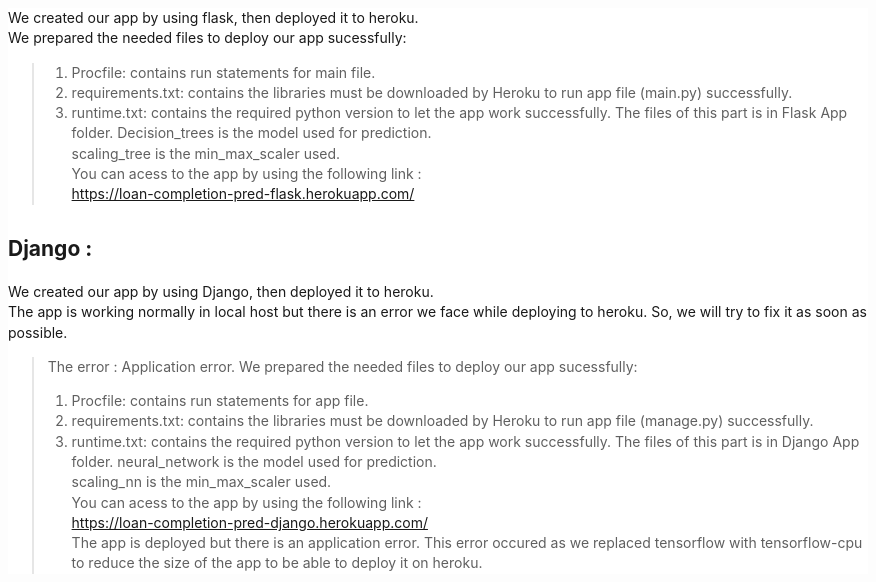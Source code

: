 We created our app by using flask, then deployed it to heroku.<br>
We prepared the needed files to deploy our app sucessfully:<br>
> 1) Procfile: contains run statements for main file.
> 2) requirements.txt: contains the libraries must be downloaded by Heroku to run app file (main.py)  successfully.
> 3) runtime.txt: contains the required python version to let the app work successfully.
The files of this part is in Flask App folder.
> Decision_trees is the model used for prediction.<br>
> scaling_tree is the min_max_scaler used.<br>
You can acess to the app by using the following link :<br>
https://loan-completion-pred-flask.herokuapp.com/

## Django :
We created our app by using Django, then deployed it to heroku. <br>
The app is working normally in local host but there is an error we face while deploying to heroku. So, we will try to fix it as soon as possible. <br>
> The error : Application error.
We prepared the needed files to deploy our app sucessfully:<br>
> 1) Procfile: contains run statements for app file.
> 2) requirements.txt: contains the libraries must be downloaded by Heroku to run app file (manage.py)  successfully.
> 3) runtime.txt: contains the required python version to let the app work successfully.
The files of this part is in Django App folder.
> neural_network is the model used for prediction.<br>
> scaling_nn is the min_max_scaler used.<br>
> You can acess to the app by using the following link :<br>
https://loan-completion-pred-django.herokuapp.com/ <br>
>The app is deployed but there is an application error. This error occured as we replaced tensorflow with tensorflow-cpu to reduce the size of the app to be able to deploy it on heroku.


